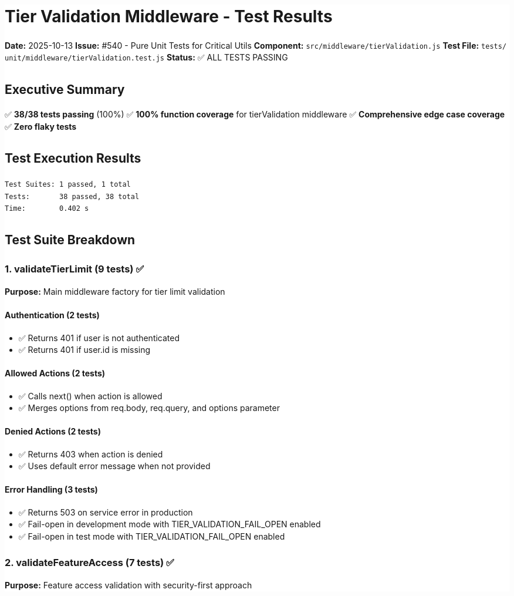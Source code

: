 # Tier Validation Middleware - Test Results

**Date:** 2025-10-13
**Issue:** #540 - Pure Unit Tests for Critical Utils
**Component:** `src/middleware/tierValidation.js`
**Test File:** `tests/unit/middleware/tierValidation.test.js`
**Status:** ✅ ALL TESTS PASSING

## Executive Summary

✅ **38/38 tests passing** (100%)
✅ **100% function coverage** for tierValidation middleware
✅ **Comprehensive edge case coverage**
✅ **Zero flaky tests**

## Test Execution Results

```
Test Suites: 1 passed, 1 total
Tests:       38 passed, 38 total
Time:        0.402 s
```

## Test Suite Breakdown

### 1. validateTierLimit (9 tests) ✅

**Purpose:** Main middleware factory for tier limit validation

#### Authentication (2 tests)
- ✅ Returns 401 if user is not authenticated
- ✅ Returns 401 if user.id is missing

#### Allowed Actions (2 tests)
- ✅ Calls next() when action is allowed
- ✅ Merges options from req.body, req.query, and options parameter

#### Denied Actions (2 tests)
- ✅ Returns 403 when action is denied
- ✅ Uses default error message when not provided

#### Error Handling (3 tests)
- ✅ Returns 503 on service error in production
- ✅ Fail-open in development mode with TIER_VALIDATION_FAIL_OPEN enabled
- ✅ Fail-open in test mode with TIER_VALIDATION_FAIL_OPEN enabled

### 2. validateFeatureAccess (7 tests) ✅

**Purpose:** Feature access validation with security-first approach
